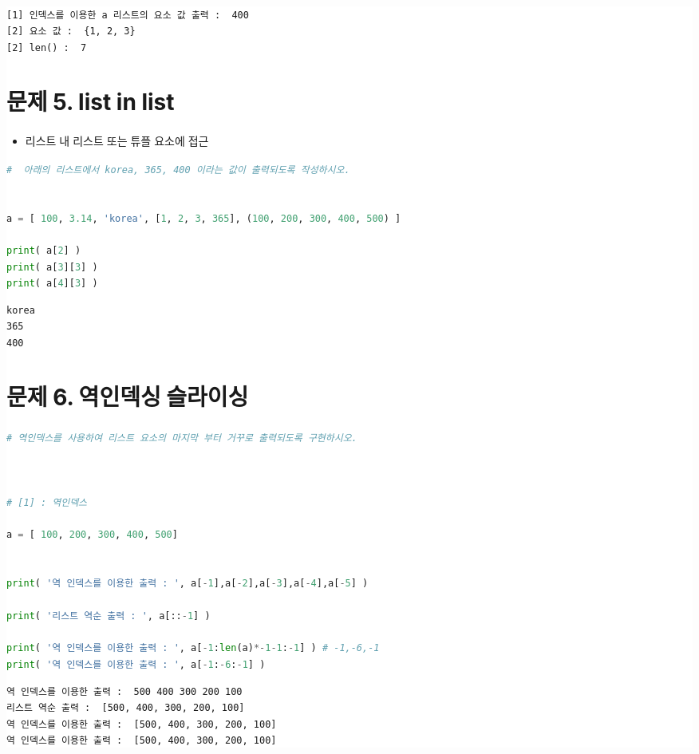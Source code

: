     [1] 인덱스를 이용한 a 리스트의 요소 값 출력 :  400
    [2] 요소 값 :  {1, 2, 3}
    [2] len() :  7


# 문제 5. list in list

- 리스트 내 리스트 또는 튜플 요소에 접근


```python
#  아래의 리스트에서 korea, 365, 400 이라는 값이 출력되도록 작성하시오.


a = [ 100, 3.14, 'korea', [1, 2, 3, 365], (100, 200, 300, 400, 500) ]

print( a[2] )
print( a[3][3] )
print( a[4][3] )


```

    korea
    365
    400


# 문제 6. 역인덱싱 슬라이싱 


```python
# 역인덱스를 사용하여 리스트 요소의 마지막 부터 거꾸로 출력되도록 구현하시오.



# [1] : 역인덱스

a = [ 100, 200, 300, 400, 500]


print( '역 인덱스를 이용한 출력 : ', a[-1],a[-2],a[-3],a[-4],a[-5] ) 

print( '리스트 역순 출력 : ', a[::-1] ) 

print( '역 인덱스를 이용한 출력 : ', a[-1:len(a)*-1-1:-1] ) # -1,-6,-1
print( '역 인덱스를 이용한 출력 : ', a[-1:-6:-1] )


```

    역 인덱스를 이용한 출력 :  500 400 300 200 100
    리스트 역순 출력 :  [500, 400, 300, 200, 100]
    역 인덱스를 이용한 출력 :  [500, 400, 300, 200, 100]
    역 인덱스를 이용한 출력 :  [500, 400, 300, 200, 100]
